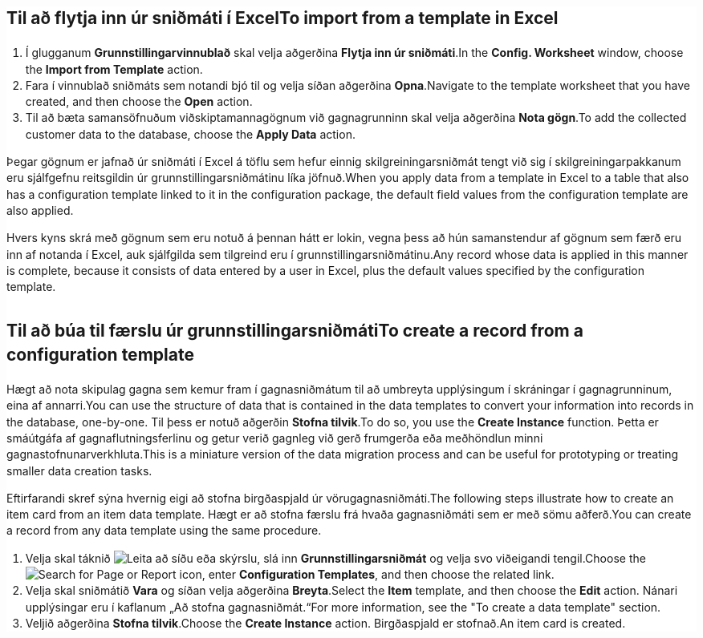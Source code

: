 ## <a name="to-import-from-a-template-in-excel"></a><span data-ttu-id="6649e-174">Til að flytja inn úr sniðmáti í Excel</span><span class="sxs-lookup"><span data-stu-id="6649e-174">To import from a template in Excel</span></span>
1. <span data-ttu-id="6649e-175">Í glugganum **Grunnstillingarvinnublað** skal velja aðgerðina **Flytja inn úr sniðmáti**.</span><span class="sxs-lookup"><span data-stu-id="6649e-175">In the **Config. Worksheet** window, choose the **Import from Template** action.</span></span>
3. <span data-ttu-id="6649e-176">Fara í vinnublað sniðmáts sem notandi bjó til og velja síðan aðgerðina **Opna**.</span><span class="sxs-lookup"><span data-stu-id="6649e-176">Navigate to the template worksheet that you have created, and then choose the **Open** action.</span></span>
4. <span data-ttu-id="6649e-177">Til að bæta samansöfnuðum viðskiptamannagögnum við gagnagrunninn skal velja aðgerðina **Nota gögn**.</span><span class="sxs-lookup"><span data-stu-id="6649e-177">To add the collected customer data to the database, choose the **Apply Data** action.</span></span>

<span data-ttu-id="6649e-178">Þegar gögnum er jafnað úr sniðmáti í Excel á töflu sem hefur einnig skilgreiningarsniðmát tengt við sig í skilgreiningarpakkanum eru sjálfgefnu reitsgildin úr grunnstillingarsniðmátinu líka jöfnuð.</span><span class="sxs-lookup"><span data-stu-id="6649e-178">When you apply data from a template in Excel to a table that also has a configuration template linked to it in the configuration package, the default field values from the configuration template are also applied.</span></span>

<span data-ttu-id="6649e-179">Hvers kyns skrá með gögnum sem eru notuð á þennan hátt er lokin, vegna þess að hún samanstendur af gögnum sem færð eru inn af notanda í Excel, auk sjálfgilda sem tilgreind eru í grunnstillingarsniðmátinu.</span><span class="sxs-lookup"><span data-stu-id="6649e-179">Any record whose data is applied in this manner is complete, because it consists of data entered by a user in Excel, plus the default values specified by the configuration template.</span></span>

## <a name="to-create-a-record-from-a-configuration-template"></a><span data-ttu-id="6649e-180">Til að búa til færslu úr grunnstillingarsniðmáti</span><span class="sxs-lookup"><span data-stu-id="6649e-180">To create a record from a configuration template</span></span>
<span data-ttu-id="6649e-181">Hægt að nota skipulag gagna sem kemur fram í gagnasniðmátum til að umbreyta upplýsingum í skráningar í gagnagrunninum, eina af annarri.</span><span class="sxs-lookup"><span data-stu-id="6649e-181">You can use the structure of data that is contained in the data templates to convert your information into records in the database, one-by-one.</span></span> <span data-ttu-id="6649e-182">Til þess er notuð aðgerðin **Stofna tilvik**.</span><span class="sxs-lookup"><span data-stu-id="6649e-182">To do so, you use the **Create Instance** function.</span></span> <span data-ttu-id="6649e-183">Þetta er smáútgáfa af gagnaflutningsferlinu og getur verið gagnleg við gerð frumgerða eða meðhöndlun minni gagnastofnunarverkhluta.</span><span class="sxs-lookup"><span data-stu-id="6649e-183">This is a miniature version of the data migration process and can be useful for prototyping or treating smaller data creation tasks.</span></span>  

<span data-ttu-id="6649e-184">Eftirfarandi skref sýna hvernig eigi að stofna birgðaspjald úr vörugagnasniðmáti.</span><span class="sxs-lookup"><span data-stu-id="6649e-184">The following steps illustrate how to create an item card from an item data template.</span></span> <span data-ttu-id="6649e-185">Hægt er að stofna færslu frá hvaða gagnasniðmáti sem er með sömu aðferð.</span><span class="sxs-lookup"><span data-stu-id="6649e-185">You can create a record from any data template using the same procedure.</span></span>  

1. <span data-ttu-id="6649e-186">Velja skal táknið ![Leita að síðu eða skýrslu](media/ui-search/search_small.png "Leita að síðu eða skýrslutákni"), slá inn **Grunnstillingarsniðmát** og velja svo viðeigandi tengil.</span><span class="sxs-lookup"><span data-stu-id="6649e-186">Choose the ![Search for Page or Report](media/ui-search/search_small.png "Search for Page or Report icon") icon, enter **Configuration Templates**, and then choose the related link.</span></span>  
2. <span data-ttu-id="6649e-187">Velja skal sniðmátið **Vara** og síðan velja aðgerðina **Breyta**.</span><span class="sxs-lookup"><span data-stu-id="6649e-187">Select the **Item** template, and then choose the **Edit** action.</span></span> <span data-ttu-id="6649e-188">Nánari upplýsingar eru í kaflanum „Að stofna gagnasniðmát.“</span><span class="sxs-lookup"><span data-stu-id="6649e-188">For more information, see the "To create a data template" section.</span></span>
3. <span data-ttu-id="6649e-189">Veljið aðgerðina **Stofna tilvik**.</span><span class="sxs-lookup"><span data-stu-id="6649e-189">Choose the **Create Instance** action.</span></span> <span data-ttu-id="6649e-190">Birgðaspjald er stofnað.</span><span class="sxs-lookup"><span data-stu-id="6649e-190">An item card is created.</span></span>  